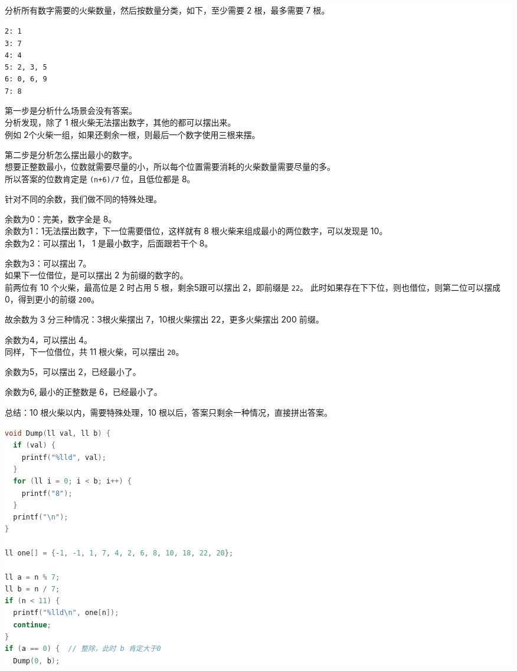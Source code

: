 
分析所有数字需要的火柴数量，然后按数量分类，如下，至少需要 2 根，最多需要 7 根。  


```
2: 1
3: 7
4: 4
5: 2, 3, 5
6: 0, 6, 9
7: 8
```

第一步是分析什么场景会没有答案。  
分析发现，除了 1 根火柴无法摆出数字，其他的都可以摆出来。  
例如 2个火柴一组，如果还剩余一根，则最后一个数字使用三根来摆。  


第二步是分析怎么摆出最小的数字。  
想要正整数最小，位数就需要尽量的小，所以每个位置需要消耗的火柴数量需要尽量的多。  
所以答案的位数肯定是 `(n+6)/7` 位，且低位都是 8。  


针对不同的余数，我们做不同的特殊处理。  


余数为0：完美，数字全是 8。  
余数为1：1无法摆出数字，下一位需要借位，这样就有 8 根火柴来组成最小的两位数字，可以发现是 10。  
余数为2：可以摆出 1， 1 是最小数字，后面跟若干个 8。  


余数为3：可以摆出 7。  
如果下一位借位，是可以摆出 2 为前缀的数字的。  
前两位有 10 个火柴，最高位是 2 时占用 5 根，剩余5跟可以摆出 2，即前缀是 `22`。 
此时如果存在下下位，则也借位，则第二位可以摆成 0，得到更小的前缀 `200`。    


故余数为 3 分三种情况：3根火柴摆出 7，10根火柴摆出 22，更多火柴摆出 200 前缀。  


余数为4，可以摆出 4。  
同样，下一位借位，共 11 根火柴，可以摆出 `20`。  


余数为5，可以摆出 2，已经最小了。  


余数为6, 最小的正整数是 6，已经最小了。  



总结：10 根火柴以内，需要特殊处理，10 根以后，答案只剩余一种情况，直接拼出答案。  


```cpp
void Dump(ll val, ll b) {
  if (val) {
    printf("%lld", val);
  }
  for (ll i = 0; i < b; i++) {
    printf("8");
  }
  printf("\n");
}

ll one[] = {-1, -1, 1, 7, 4, 2, 6, 8, 10, 18, 22, 20};

ll a = n % 7;
ll b = n / 7;
if (n < 11) {
  printf("%lld\n", one[n]);
  continue;
}
if (a == 0) {  // 整除，此时 b 肯定大于0
  Dump(0, b);
```